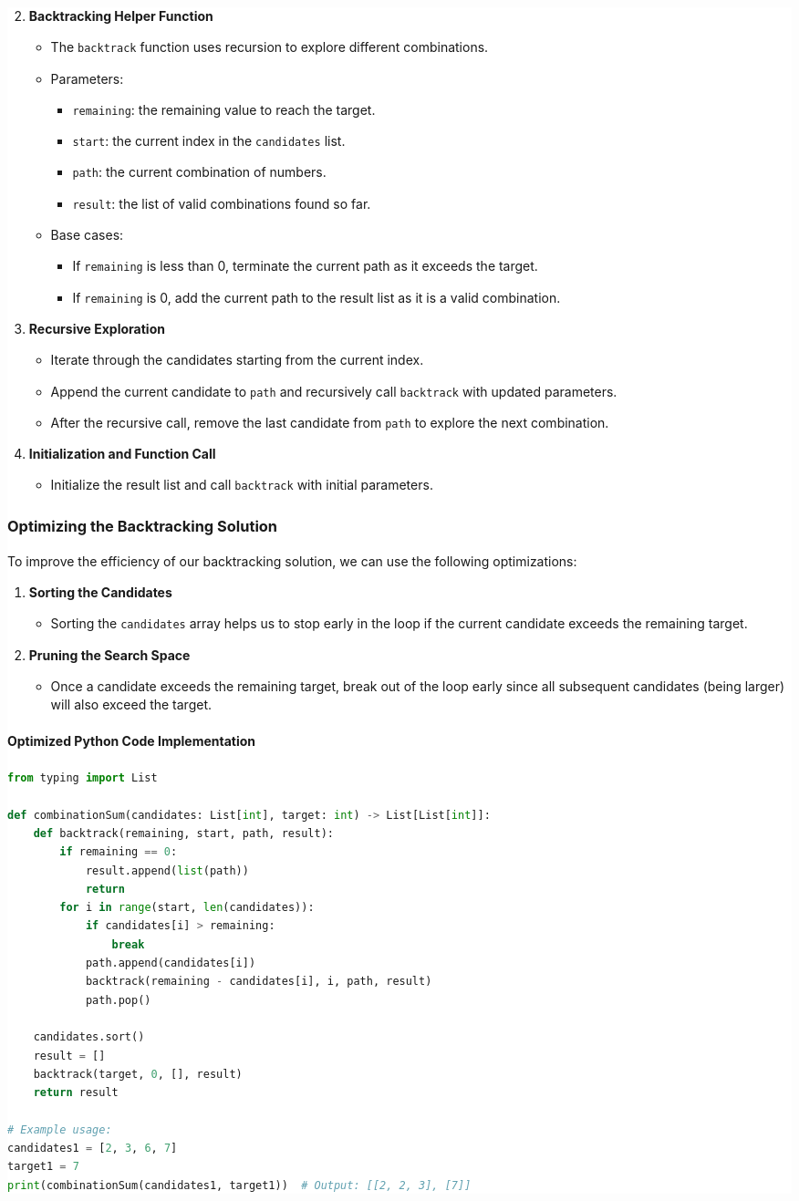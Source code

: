 2. **Backtracking Helper Function**
    
    * The `backtrack` function uses recursion to explore different combinations.
        
    * Parameters:
        
        * `remaining`: the remaining value to reach the target.
            
        * `start`: the current index in the `candidates` list.
            
        * `path`: the current combination of numbers.
            
        * `result`: the list of valid combinations found so far.
            
    * Base cases:
        
        * If `remaining` is less than 0, terminate the current path as it exceeds the target.
            
        * If `remaining` is 0, add the current path to the result list as it is a valid combination.
            
3. **Recursive Exploration**
    
    * Iterate through the candidates starting from the current index.
        
    * Append the current candidate to `path` and recursively call `backtrack` with updated parameters.
        
    * After the recursive call, remove the last candidate from `path` to explore the next combination.
        
4. **Initialization and Function Call**
    
    * Initialize the result list and call `backtrack` with initial parameters.
        

### Optimizing the Backtracking Solution

To improve the efficiency of our backtracking solution, we can use the following optimizations:

1. **Sorting the Candidates**
    
    * Sorting the `candidates` array helps us to stop early in the loop if the current candidate exceeds the remaining target.
        
2. **Pruning the Search Space**
    
    * Once a candidate exceeds the remaining target, break out of the loop early since all subsequent candidates (being larger) will also exceed the target.
        

#### Optimized Python Code Implementation

```python
from typing import List

def combinationSum(candidates: List[int], target: int) -> List[List[int]]:
    def backtrack(remaining, start, path, result):
        if remaining == 0:
            result.append(list(path))
            return
        for i in range(start, len(candidates)):
            if candidates[i] > remaining:
                break
            path.append(candidates[i])
            backtrack(remaining - candidates[i], i, path, result)
            path.pop()

    candidates.sort()
    result = []
    backtrack(target, 0, [], result)
    return result

# Example usage:
candidates1 = [2, 3, 6, 7]
target1 = 7
print(combinationSum(candidates1, target1))  # Output: [[2, 2, 3], [7]]
```